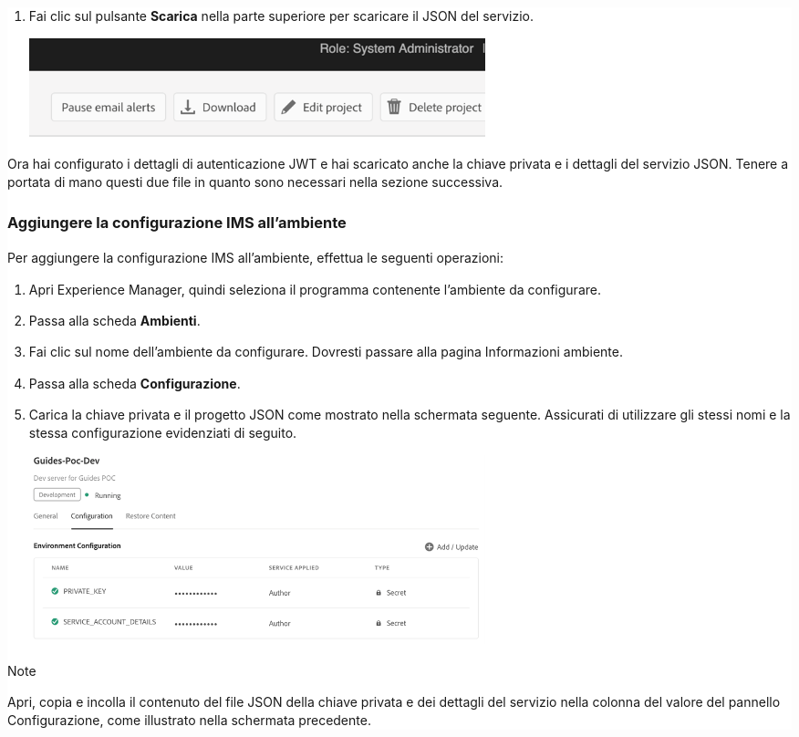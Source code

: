 1. Fai clic sul pulsante **Scarica** nella parte superiore per scaricare il JSON del servizio.

   <img src="assets/download-json.png" alt="scarica json" width="500">

Ora hai configurato i dettagli di autenticazione JWT e hai scaricato anche la chiave privata e i dettagli del servizio JSON. Tenere a portata di mano questi due file in quanto sono necessari nella sezione successiva.

### Aggiungere la configurazione IMS all’ambiente

Per aggiungere la configurazione IMS all’ambiente, effettua le seguenti operazioni:

1. Apri Experience Manager, quindi seleziona il programma contenente l’ambiente da configurare.
1. Passa alla scheda **Ambienti**.
1. Fai clic sul nome dell’ambiente da configurare. Dovresti passare alla pagina Informazioni ambiente.
1. Passa alla scheda **Configurazione**.
1. Carica la chiave privata e il progetto JSON come mostrato nella schermata seguente. Assicurati di utilizzare gli stessi nomi e la stessa configurazione evidenziati di seguito.

   <img src="assets/ims-config-environment.png" alt="configurazioni ims" width="500">

>[!NOTE]
>
> Apri, copia e incolla il contenuto del file JSON della chiave privata e dei dettagli del servizio nella colonna del valore del pannello Configurazione, come illustrato nella schermata precedente.
